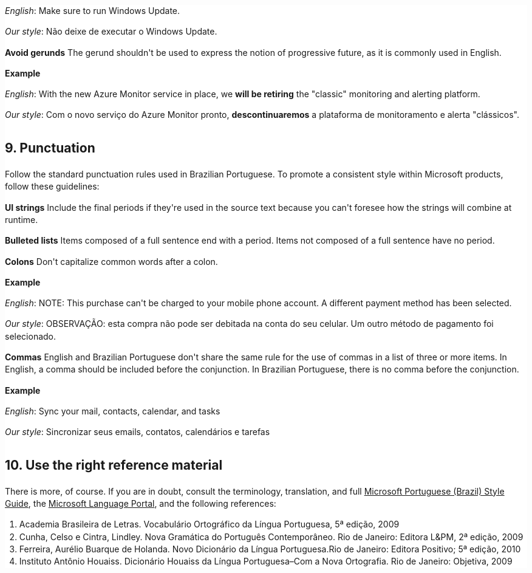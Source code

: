 _English_: Make sure to run Windows Update.

_Our style_: <span lang="pt-BR">Não deixe de executar o Windows Update.

**Avoid gerunds** The gerund shouldn't be used to express the notion of progressive future, as it is commonly used in English. 

**Example**

_English_: With the new Azure Monitor service in place, we **will be retiring** the "classic" monitoring and alerting platform.

_Our style_: <span lang="pt-BR">Com o novo serviço do Azure Monitor pronto, **descontinuaremos** a plataforma de monitoramento e alerta "clássicos".</span>

## 9.	Punctuation

Follow the standard punctuation rules used in Brazilian Portuguese. To promote a consistent style within Microsoft products, follow these guidelines:

**UI strings** Include the final periods if they're used in the source text because you can't foresee how the strings will combine at runtime.

**Bulleted lists** Items composed of a full sentence end with a period. Items not composed of a full sentence have no period.

**Colons** Don't capitalize common words after a colon. 

**Example**

_English_: NOTE: This purchase can't be charged to your mobile phone account. A different payment method has been selected.

_Our style_: <span lang="pt-BR">OBSERVAÇÃO: esta compra não pode ser debitada na conta do seu celular. Um outro método de pagamento foi selecionado.</span>

**Commas** English and Brazilian Portuguese don't share the same rule for the use of commas in a list of three or more items. In English, a comma should be included before the conjunction. In Brazilian Portuguese, there is no comma before the conjunction. 

**Example**

_English_: Sync your mail, contacts, calendar, and tasks

_Our style_: <span lang="pt-BR">Sincronizar seus emails, contatos, calendários e tarefas</span>

## 10.	Use the right reference material

There is more, of course. If you are in doubt, consult the terminology, translation, and full [Microsoft Portuguese (Brazil) Style Guide](http://download.microsoft.com/download/1/d/1/1d15d7b2-8323-4f56-b863-7acdfe4fb4cf/por-bra-StyleGuide.pdf), the [Microsoft Language Portal](https://www.microsoft.com/en-us/Language/StyleGuides), and the following references:
1.	Academia Brasileira de Letras. Vocabulário Ortográfico da Língua Portuguesa, 5ª edição, 2009
2.	Cunha, Celso e Cintra, Lindley. Nova Gramática do Português Contemporâneo. Rio de Janeiro: Editora L&PM, 2ª edição, 2009
3.	Ferreira, Aurélio Buarque de Holanda. Novo Dicionário da Língua Portuguesa.Rio de Janeiro: Editora Positivo; 5ª edição, 2010
4.	Instituto Antônio Houaiss. Dicionário Houaiss da Língua Portuguesa–Com a Nova Ortografia. Rio de Janeiro: Objetiva, 2009
